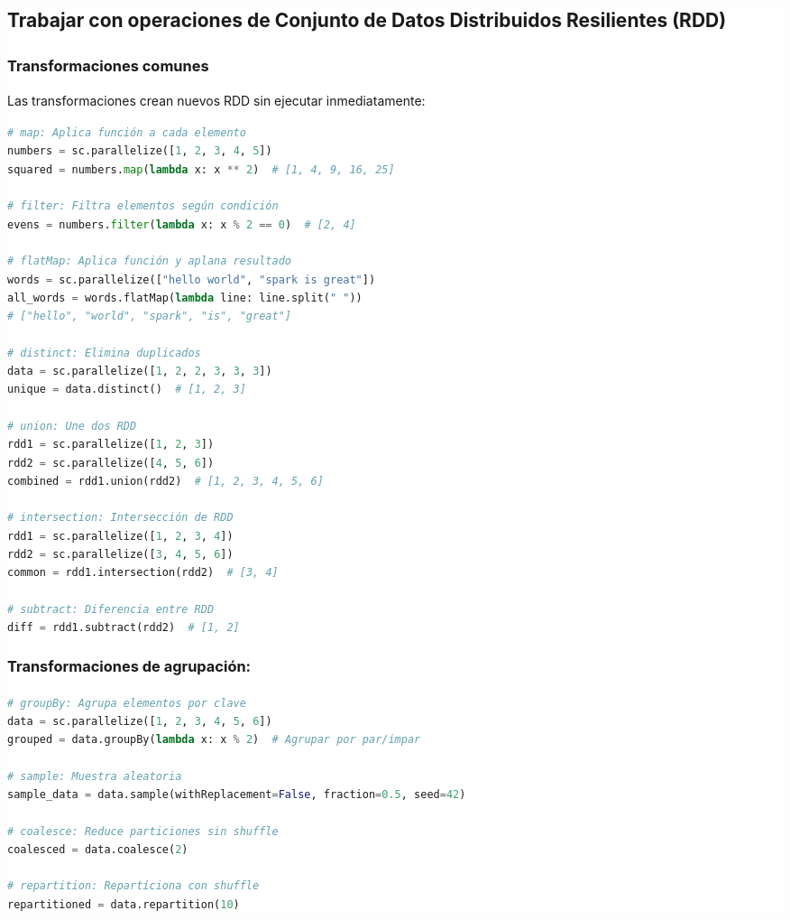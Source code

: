 ## Trabajar con operaciones de Conjunto de Datos Distribuidos Resilientes (RDD)

### Transformaciones comunes

Las transformaciones crean nuevos RDD sin ejecutar inmediatamente:

```python
# map: Aplica función a cada elemento
numbers = sc.parallelize([1, 2, 3, 4, 5])
squared = numbers.map(lambda x: x ** 2)  # [1, 4, 9, 16, 25]

# filter: Filtra elementos según condición
evens = numbers.filter(lambda x: x % 2 == 0)  # [2, 4]

# flatMap: Aplica función y aplana resultado
words = sc.parallelize(["hello world", "spark is great"])
all_words = words.flatMap(lambda line: line.split(" "))
# ["hello", "world", "spark", "is", "great"]

# distinct: Elimina duplicados
data = sc.parallelize([1, 2, 2, 3, 3, 3])
unique = data.distinct()  # [1, 2, 3]

# union: Une dos RDD
rdd1 = sc.parallelize([1, 2, 3])
rdd2 = sc.parallelize([4, 5, 6])
combined = rdd1.union(rdd2)  # [1, 2, 3, 4, 5, 6]

# intersection: Intersección de RDD
rdd1 = sc.parallelize([1, 2, 3, 4])
rdd2 = sc.parallelize([3, 4, 5, 6])
common = rdd1.intersection(rdd2)  # [3, 4]

# subtract: Diferencia entre RDD
diff = rdd1.subtract(rdd2)  # [1, 2]
```

### Transformaciones de agrupación:

```python
# groupBy: Agrupa elementos por clave
data = sc.parallelize([1, 2, 3, 4, 5, 6])
grouped = data.groupBy(lambda x: x % 2)  # Agrupar por par/impar

# sample: Muestra aleatoria
sample_data = data.sample(withReplacement=False, fraction=0.5, seed=42)

# coalesce: Reduce particiones sin shuffle
coalesced = data.coalesce(2)

# repartition: Repartíciona con shuffle
repartitioned = data.repartition(10)
```
